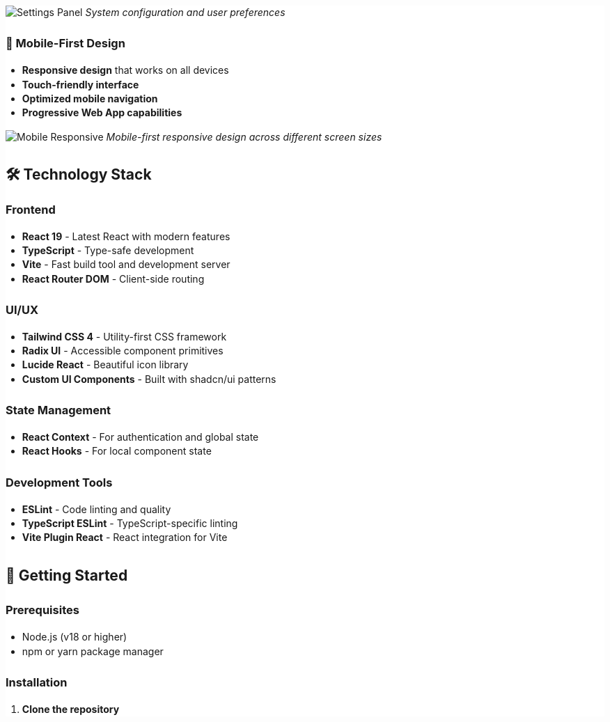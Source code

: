 ![Settings Panel](./screenshots/settings-panel.png)
_System configuration and user preferences_

### 📱 Mobile-First Design

- **Responsive design** that works on all devices
- **Touch-friendly interface**
- **Optimized mobile navigation**
- **Progressive Web App capabilities**

![Mobile Responsive](./screenshots/mobile-responsive.png)
_Mobile-first responsive design across different screen sizes_

## 🛠️ Technology Stack

### Frontend

- **React 19** - Latest React with modern features
- **TypeScript** - Type-safe development
- **Vite** - Fast build tool and development server
- **React Router DOM** - Client-side routing

### UI/UX

- **Tailwind CSS 4** - Utility-first CSS framework
- **Radix UI** - Accessible component primitives
- **Lucide React** - Beautiful icon library
- **Custom UI Components** - Built with shadcn/ui patterns

### State Management

- **React Context** - For authentication and global state
- **React Hooks** - For local component state

### Development Tools

- **ESLint** - Code linting and quality
- **TypeScript ESLint** - TypeScript-specific linting
- **Vite Plugin React** - React integration for Vite

## 🚀 Getting Started

### Prerequisites

- Node.js (v18 or higher)
- npm or yarn package manager

### Installation

1. **Clone the repository**
